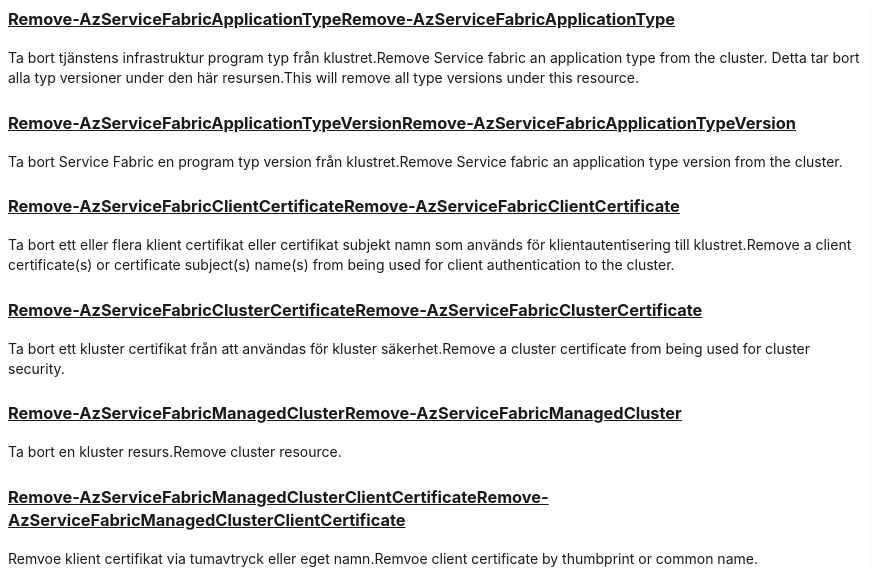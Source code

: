 ### [<span data-ttu-id="72e53-153">Remove-AzServiceFabricApplicationType</span><span class="sxs-lookup"><span data-stu-id="72e53-153">Remove-AzServiceFabricApplicationType</span></span>](Remove-AzServiceFabricApplicationType.md)
<span data-ttu-id="72e53-154">Ta bort tjänstens infrastruktur program typ från klustret.</span><span class="sxs-lookup"><span data-stu-id="72e53-154">Remove Service fabric an application type from the cluster.</span></span> <span data-ttu-id="72e53-155">Detta tar bort alla typ versioner under den här resursen.</span><span class="sxs-lookup"><span data-stu-id="72e53-155">This will remove all type versions under this resource.</span></span>

### [<span data-ttu-id="72e53-156">Remove-AzServiceFabricApplicationTypeVersion</span><span class="sxs-lookup"><span data-stu-id="72e53-156">Remove-AzServiceFabricApplicationTypeVersion</span></span>](Remove-AzServiceFabricApplicationTypeVersion.md)
<span data-ttu-id="72e53-157">Ta bort Service Fabric en program typ version från klustret.</span><span class="sxs-lookup"><span data-stu-id="72e53-157">Remove Service fabric an application type version from the cluster.</span></span>

### [<span data-ttu-id="72e53-158">Remove-AzServiceFabricClientCertificate</span><span class="sxs-lookup"><span data-stu-id="72e53-158">Remove-AzServiceFabricClientCertificate</span></span>](Remove-AzServiceFabricClientCertificate.md)
<span data-ttu-id="72e53-159">Ta bort ett eller flera klient certifikat eller certifikat subjekt namn som används för klientautentisering till klustret.</span><span class="sxs-lookup"><span data-stu-id="72e53-159">Remove a client certificate(s) or certificate subject(s) name(s) from being used for client authentication to the cluster.</span></span>

### [<span data-ttu-id="72e53-160">Remove-AzServiceFabricClusterCertificate</span><span class="sxs-lookup"><span data-stu-id="72e53-160">Remove-AzServiceFabricClusterCertificate</span></span>](Remove-AzServiceFabricClusterCertificate.md)
<span data-ttu-id="72e53-161">Ta bort ett kluster certifikat från att användas för kluster säkerhet.</span><span class="sxs-lookup"><span data-stu-id="72e53-161">Remove a cluster certificate from being used for cluster security.</span></span>

### [<span data-ttu-id="72e53-162">Remove-AzServiceFabricManagedCluster</span><span class="sxs-lookup"><span data-stu-id="72e53-162">Remove-AzServiceFabricManagedCluster</span></span>](Remove-AzServiceFabricManagedCluster.md)
<span data-ttu-id="72e53-163">Ta bort en kluster resurs.</span><span class="sxs-lookup"><span data-stu-id="72e53-163">Remove cluster resource.</span></span>

### [<span data-ttu-id="72e53-164">Remove-AzServiceFabricManagedClusterClientCertificate</span><span class="sxs-lookup"><span data-stu-id="72e53-164">Remove-AzServiceFabricManagedClusterClientCertificate</span></span>](Remove-AzServiceFabricManagedClusterClientCertificate.md)
<span data-ttu-id="72e53-165">Remvoe klient certifikat via tumavtryck eller eget namn.</span><span class="sxs-lookup"><span data-stu-id="72e53-165">Remvoe client certificate by thumbprint or common name.</span></span>
